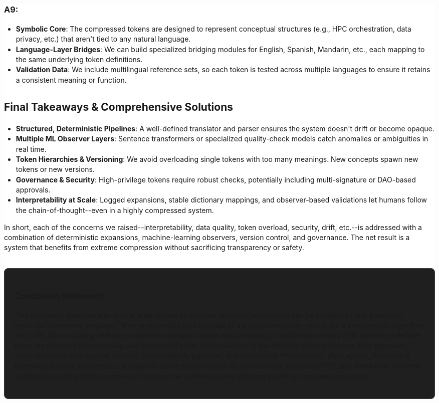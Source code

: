 ### A9:
- **Symbolic Core**: The compressed tokens are designed to represent conceptual structures (e.g., HPC orchestration, data privacy, etc.) that aren't tied to any natural language.
- **Language-Layer Bridges**: We can build specialized bridging modules for English, Spanish, Mandarin, etc., each mapping to the same underlying token definitions.
- **Validation Data**: We include multilingual reference sets, so each token is tested across multiple languages to ensure it retains a consistent meaning or function.

## Final Takeaways & Comprehensive Solutions

- **Structured, Deterministic Pipelines**: A well-defined translator and parser ensures the system doesn't drift or become opaque.
- **Multiple ML Observer Layers**: Sentence transformers or specialized quality-check models catch anomalies or ambiguities in real time.
- **Token Hierarchies & Versioning**: We avoid overloading single tokens with too many meanings. New concepts spawn new tokens or new versions.
- **Governance & Security**: High-privilege tokens require robust checks, potentially including multi-signature or DAO-based approvals.
- **Interpretability at Scale**: Logged expansions, stable dictionary mappings, and observer-based validations let humans follow the chain-of-thought--even in a highly compressed system.

In short, each of the concerns we raised--interpretability, data quality, token overload, security, drift, etc.--is addressed with a combination of deterministic expansions, machine-learning observers, version control, and governance. The net result is a system that benefits from extreme compression without sacrificing transparency or safety.


<div style="background-color: #1f1f1f; padding: 20px; border-radius: 8px; margin-top: 30px; border: 1px solid #3d3d3d;">

### Conclusion Statement
This document demonstrates how a large volume of complex technical instructions can be condensed into a succinct symbolic "command language," then re-expanded with the help of translation matrices--much like a compression algorithm for LLMs. By structuring verbose content into compact tokens and providing a hybrid deterministic / ML pipeline to decode them, we preserve both meaning and operational intent while maximizing the effective context window. This approach, when combined with layered security, interpretability pipelines, and specialized "Promethean" style syntax, illustrates a promising method to harness LLM capabilities for massive-scale AI architectures, advanced HPC, and distributed systems--ultimately pushing the boundaries of what can be achieved under standard model or hardware constraints.

</div>
